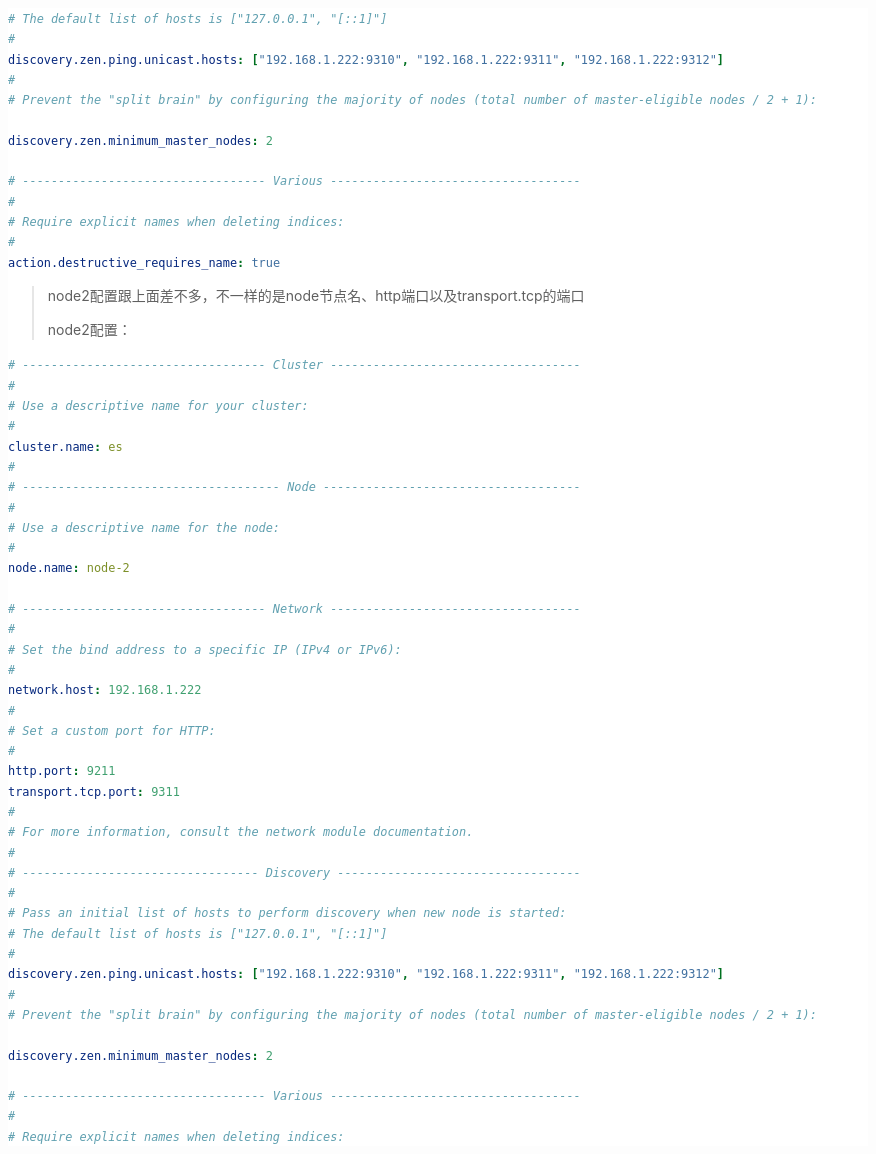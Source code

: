```yml
# The default list of hosts is ["127.0.0.1", "[::1]"]
#
discovery.zen.ping.unicast.hosts: ["192.168.1.222:9310", "192.168.1.222:9311", "192.168.1.222:9312"]
#
# Prevent the "split brain" by configuring the majority of nodes (total number of master-eligible nodes / 2 + 1):

discovery.zen.minimum_master_nodes: 2

# ---------------------------------- Various -----------------------------------
#
# Require explicit names when deleting indices:
#
action.destructive_requires_name: true
```



> node2配置跟上面差不多，不一样的是node节点名、http端口以及transport.tcp的端口
>
> node2配置：

```yml
# ---------------------------------- Cluster -----------------------------------
#
# Use a descriptive name for your cluster:
#
cluster.name: es
#
# ------------------------------------ Node ------------------------------------
#
# Use a descriptive name for the node:
#
node.name: node-2

# ---------------------------------- Network -----------------------------------
#
# Set the bind address to a specific IP (IPv4 or IPv6):
#
network.host: 192.168.1.222
#
# Set a custom port for HTTP:
#
http.port: 9211
transport.tcp.port: 9311
#
# For more information, consult the network module documentation.
#
# --------------------------------- Discovery ----------------------------------
#
# Pass an initial list of hosts to perform discovery when new node is started:
# The default list of hosts is ["127.0.0.1", "[::1]"]
#
discovery.zen.ping.unicast.hosts: ["192.168.1.222:9310", "192.168.1.222:9311", "192.168.1.222:9312"]
#
# Prevent the "split brain" by configuring the majority of nodes (total number of master-eligible nodes / 2 + 1):

discovery.zen.minimum_master_nodes: 2

# ---------------------------------- Various -----------------------------------
#
# Require explicit names when deleting indices:
```